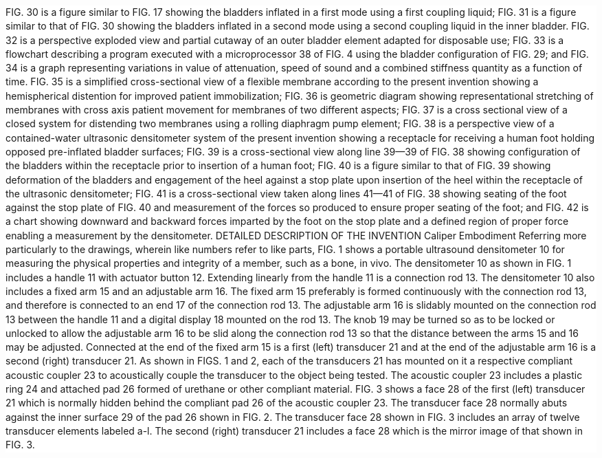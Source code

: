 FIG. 30 is a figure similar to FIG. 17 showing the bladders inflated in a first mode using a first coupling liquid;
FIG. 31 is a figure similar to that of FIG. 30 showing the bladders inflated in a second mode using a second coupling liquid in the inner bladder.
FIG. 32 is a perspective exploded view and partial cutaway of an outer bladder element adapted for disposable use;
FIG. 33 is a flowchart describing a program executed with a microprocessor 38 of FIG. 4 using the bladder configuration of FIG. 29; and
FIG. 34 is a graph representing variations in value of attenuation, speed of sound and a combined stiffness quantity as a function of time.
FIG. 35 is a simplified cross-sectional view of a flexible membrane according to the present invention showing a hemispherical distention for improved patient immobilization;
FIG. 36 is geometric diagram showing representational stretching of membranes with cross axis patient movement for membranes of two different aspects;
FIG. 37 is a cross sectional view of a closed system for distending two membranes using a rolling diaphragm pump element;
FIG. 38 is a perspective view of a contained-water ultrasonic densitometer system of the present invention showing a receptacle for receiving a human foot holding opposed pre-inflated bladder surfaces;
FIG. 39 is a cross-sectional view along line 39—39 of FIG. 38 showing configuration of the bladders within the receptacle prior to insertion of a human foot;
FIG. 40 is a figure similar to that of FIG. 39 showing deformation of the bladders and engagement of the heel against a stop plate upon insertion of the heel within the receptacle of the ultrasonic densitometer;
FIG. 41 is a cross-sectional view taken along lines 41—41 of FIG. 38 showing seating of the foot against the stop plate of FIG. 40 and measurement of the forces so produced to ensure proper seating of the foot; and
FIG. 42 is a chart showing downward and backward forces imparted by the foot on the stop plate and a defined region of proper force enabling a measurement by the densitometer.
DETAILED DESCRIPTION OF THE INVENTION
Caliper Embodiment
Referring more particularly to the drawings, wherein like numbers refer to like parts, FIG. 1 shows a portable ultrasound densitometer 10 for measuring the physical properties and integrity of a member, such as a bone, in vivo. The densitometer 10 as shown in FIG. 1 includes a handle 11 with actuator button 12. Extending linearly from the handle 11 is a connection rod 13. The densitometer 10 also includes a fixed arm 15 and an adjustable arm 16. The fixed arm 15 preferably is formed continuously with the connection rod 13, and therefore is connected to an end 17 of the connection rod 13. The adjustable arm 16 is slidably mounted on the connection rod 13 between the handle 11 and a digital display 18 mounted on the rod 13. The knob 19 may be turned so as to be locked or unlocked to allow the adjustable arm 16 to be slid along the connection rod 13 so that the distance between the arms 15 and 16 may be adjusted. Connected at the end of the fixed arm 15 is a first (left) transducer 21 and at the end of the adjustable arm 16 is a second (right) transducer 21. As shown in FIGS. 1 and 2, each of the transducers 21 has mounted on it a respective compliant acoustic coupler 23 to acoustically couple the transducer to the object being tested. The acoustic coupler 23 includes a plastic ring 24 and attached pad 26 formed of urethane or other compliant material. FIG. 3 shows a face 28 of the first (left) transducer 21 which is normally hidden behind the compliant pad 26 of the acoustic coupler 23. The transducer face 28 normally abuts against the inner surface 29 of the pad 26 shown in FIG. 2. The transducer face 28 shown in FIG. 3 includes an array of twelve transducer elements labeled a-l. The second (right) transducer 21 includes a face 28 which is the mirror image of that shown in FIG. 3.